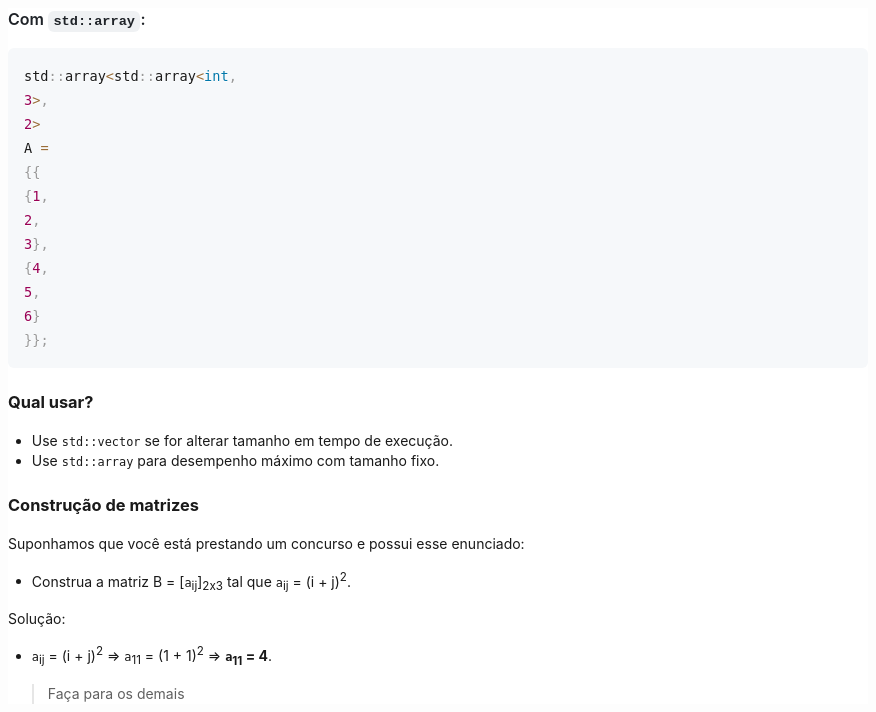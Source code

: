 </code></pre><p style="color: #1f2328; font-family: -apple-system, BlinkMacSystemFont, &quot;Segoe UI&quot;, &quot;Noto Sans&quot;, Helvetica, Arial, sans-serif, &quot;Apple Color Emoji&quot;, &quot;Segoe UI Emoji&quot;; font-size: 16px; margin-bottom: 16px; margin-top: 0px;"><span style="font-weight: 600;">Com&nbsp;<code style="background-color: rgba(175, 184, 193, 0.2); border-radius: 6px; font-family: ui-monospace, SFMono-Regular, &quot;SF Mono&quot;, Menlo, Consolas, &quot;Liberation Mono&quot;, monospace; font-size: 13.6px; margin: 0px; padding: 0.2em 0.4em; white-space-collapse: break-spaces;">std::array</code>:</span></p><pre class="language-cpp" style="background-color: #f6f8fa; border-radius: 6px; font-family: Consolas, Monaco, &quot;Andale Mono&quot;, &quot;Ubuntu Mono&quot;, monospace; font-size: 16px; hyphens: none; line-height: 1.5; margin-bottom: 16px; margin-top: 0px; overflow-wrap: normal; overflow: auto; padding: 16px; tab-size: 4; text-shadow: rgb(255, 255, 255) 0px 1px; word-break: normal;" tabindex="0"><code class="language-cpp" style="background: 0px 0px transparent; border-radius: 6px; border: 0px; display: inline; font-family: Consolas, Monaco, &quot;Andale Mono&quot;, &quot;Ubuntu Mono&quot;, monospace; hyphens: none; line-height: inherit; margin: 0px; overflow-wrap: normal; overflow: visible; padding: 0px; tab-size: 4; text-shadow: rgb(255, 255, 255) 0px 1px; word-break: normal; word-spacing: normal;">std<span class="token double-colon punctuation" style="color: #999999;">::</span>array<span class="token operator" style="color: #9a6e3a;">&lt;</span>std<span class="token double-colon punctuation" style="color: #999999;">::</span>array<span class="token operator" style="color: #9a6e3a;">&lt;</span><span class="token keyword" style="color: #0077aa;">int</span><span class="token punctuation" style="color: #999999;">,</span> <span class="token number" style="color: #990055;">3</span><span class="token operator" style="color: #9a6e3a;">&gt;</span><span class="token punctuation" style="color: #999999;">,</span> <span class="token number" style="color: #990055;">2</span><span class="token operator" style="color: #9a6e3a;">&gt;</span> A <span class="token operator" style="color: #9a6e3a;">=</span> <span class="token punctuation" style="color: #999999;">{</span><span class="token punctuation" style="color: #999999;">{</span>
    <span class="token punctuation" style="color: #999999;">{</span><span class="token number" style="color: #990055;">1</span><span class="token punctuation" style="color: #999999;">,</span> <span class="token number" style="color: #990055;">2</span><span class="token punctuation" style="color: #999999;">,</span> <span class="token number" style="color: #990055;">3</span><span class="token punctuation" style="color: #999999;">}</span><span class="token punctuation" style="color: #999999;">,</span>
    <span class="token punctuation" style="color: #999999;">{</span><span class="token number" style="color: #990055;">4</span><span class="token punctuation" style="color: #999999;">,</span> <span class="token number" style="color: #990055;">5</span><span class="token punctuation" style="color: #999999;">,</span> <span class="token number" style="color: #990055;">6</span><span class="token punctuation" style="color: #999999;">}</span>
<span class="token punctuation" style="color: #999999;">}</span><span class="token punctuation" style="color: #999999;">}</span><span class="token punctuation" style="color: #999999;">;</span>
</code></pre>

### Qual usar?
* Use `std::vector` se for alterar tamanho em tempo de execução.
* Use `std::array` para desempenho máximo com tamanho fixo.

### Construção de matrizes
Suponhamos que você está prestando um concurso e possui esse enunciado:
+ Construa a matriz B = [`a`<sub>ij</sub>]<sub>2x3</sub> tal que `a`<sub>ij</sub> = (i + j)<sup>2</sup>.

Solução:
+ `a`<sub>ij</sub> = (i + j)<sup>2</sup> &Rightarrow; `a`<sub>11</sub> = (1 + 1)<sup>2</sup> &Rightarrow; **`a`<sub>11</sub> = 4**.
> Faça para os demais

